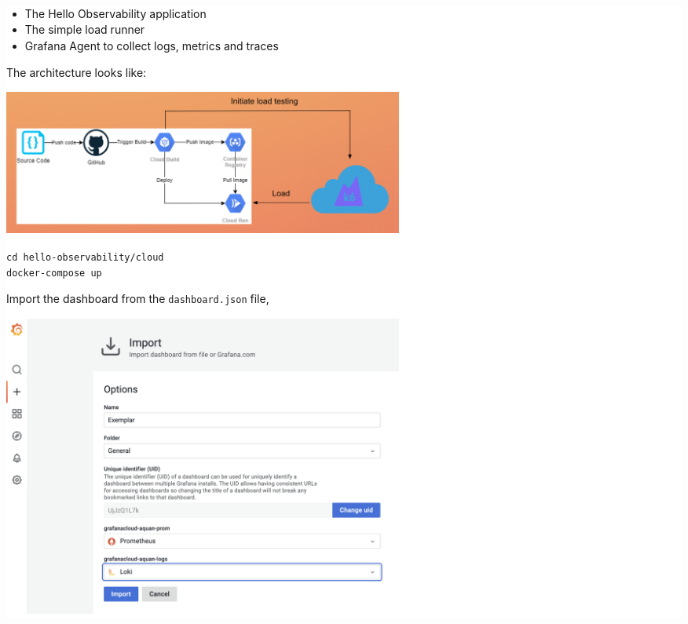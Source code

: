 - The Hello Observability application
- The simple load runner
- Grafana Agent to collect logs, metrics and traces

The architecture looks like: 

<img alt="architecture" src="./images/architecture.png" width="500">

```
cd hello-observability/cloud
docker-compose up
```

Import the dashboard from the `dashboard.json` file,

<img alt="Import Dashboard" src="./images/dashboard-import.png" width="500">
